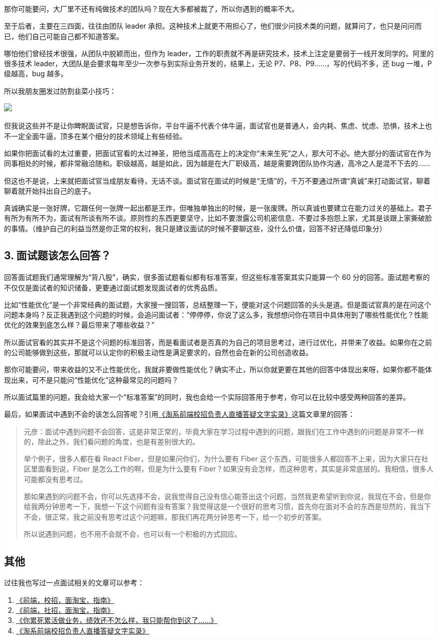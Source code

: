 那你可能要问，大厂里不还有纯做技术的团队吗？现在大多都被裁了，所以你遇到的概率不大。

至于后者，主要在三四面，往往由团队 leader 承担。这种技术上就更不用担心了，他们很少问技术类的问题，就算问了，也只是问问而已，他们自己可能自己都不知道答案。

哪怕他们曾经技术很强，从团队中脱颖而出，但作为 leader，工作的职责就不再是研究技术，技术上注定是要弱于一线开发同学的。阿里的很多技术 leader，大团队是会要求每年至少一次参与到实际业务开发的，结果上，无论 P7、P8、P9……，写的代码不多，还 bug 一堆，P 级越高，bug 越多。

所以我朋友圈发过防割韭菜小技巧：

<img src="https://p3-juejin.byteimg.com/tos-cn-i-k3u1fbpfcp/bac0e268c87d485e844da84838a069ff~tplv-k3u1fbpfcp-jj-mark:0:0:0:0:q75.image#?w=500&h=1890&s=595394&e=png&b=faf9f9" width="400">

但我说这些并不是让你睥睨面试官，只是想告诉你，平台牛逼不代表个体牛逼，面试官也是普通人，会内耗、焦虑、忧虑、恐惧，技术上也不一定全面牛逼，顶多在某个细分的技术领域上有些经验。

如果你把面试看的太过重要，把面试官看的太过神圣，把他当成高高在上的决定你“未来生死”之人，那大可不必。绝大部分的面试官在作为同事相处的时候，都非常融洽随和。职级越高，越是如此，因为越是在大厂职级高，越是需要跨团队协作沟通，高冷之人是混不下去的……

但这也不是说，上来就把面试官当成朋友看待，无话不谈。面试官在面试的时候是“无情”的，千万不要通过所谓“真诚”来打动面试官，聊着聊着就开始抖出自己的底子。

真诚确实是一张好牌，它跟任何一张牌一起出都是王炸，但唯独单独出的时候，是一张废牌。所以真诚也要建立在能力过关的基础上。君子有所为有所不为，面试有所谈有所不谈。原则性的东西更要坚守，比如不要泄露公司机密信息、不要过多抱怨上家，尤其是谈跟上家撕破脸的事情。（维护自己的利益当然是你正常的权利，我只是建议面试的时候不要聊这些，没什么价值，回答不好还降低印象分）

## 3. 面试题该怎么回答？

回答面试题我们通常理解为“背八股”，确实，很多面试题看似都有标准答案，但这些标准答案其实只能算一个 60 分的回答。面试题考察的不仅仅是面试者的知识储备，更要通过面试题发现面试者的优秀品质。

比如“性能优化”是一个非常经典的面试题，大家搜一搜回答，总结整理一下，便能对这个问题回答的头头是道。但是面试官真的是在问这个问题本身吗？反正我遇到这个问题的时候，会追问面试者：“停停停，你说了这么多，我想想问你在项目中具体用到了哪些性能优化？性能优化的效果到底怎么样？最后带来了哪些收益？”

所以面试官看的其实并不是这个问题的标准回答，而是看面试者是否真的为自己的项目思考过，进行过优化，并带来了收益。如果你在之前的公司能够做到这些，那就可以认定你的积极主动性是满足要求的，自然也会在新的公司创造收益。

那你可能要问，带来收益的又不止性能优化，我就非要做性能优化？确实不止，所以你就更要在其他的回答中体现出来呀，如果你都不能体现出来，可不是只能问“性能优化”这种最常见的问题吗？

所以面试篇里的问题，我会给大家一个“标准答案”的同时，我也会给一个实际回答用于参考，你可以在比较中感受两种回答的差异。

最后，如果面试中遇到不会的该怎么回答呢？引用[《淘系前端校招负责人直播答疑文字实录》](https://juejin.cn/post/6844904126438965256#heading-5)这篇文章里的回答：

> 元彦：面试中遇到问题不会回答，这是非常正常的，毕竟大家在学习过程中遇到的问题，跟我们在工作中遇到的问题是非常不一样的，除此之外，我们看问题的角度，也是有差别很大的。
> 
> 举个例子，很多人都在看 React Fiber，但是如果问你们，为什么要有 Fiber 这个东西，可能很多人都回答不上来，因为大家只在社区里面看到说，Fiber 是怎么工作的啊，但是为什么要有 Fiber？如果没有会怎样，而这种思考，其实是非常底层的。我相信，很多人可能都没有思考过。
> 
> 那如果遇到的问题不会，你可以先选择不会，说我觉得自己没有信心能答出这个问题，当然我更希望听到你说，我现在不会，但是你给我两分钟思考一下，我想一下这个问题有没有答案？我觉得这是一个很好的思考习惯，首先你在面对不会的东西是坦然的，我当下不会，很正常，我之前没有思考过这个问题嘛，那我们再花两分钟思考一下，给一个初步的答案。
> 
> 所以说遇到问题，也不用不会就不会，也可以有一个积极的方式回应。

## 其他

过往我也写过一点面试相关的文章可以参考：

1.  [《前端，校招，面淘宝，指南》](https://juejin.cn/post/6931913100371165192)
2.  [《前端，社招，面淘宝，指南》](https://juejin.cn/column/7035531222663036965)
3.  [《你累死累活做业务，绩效还不怎么样，我只能帮你到这了……》](https://juejin.cn/post/6844904150161948679)
4.  [《淘系前端校招负责人直播答疑文字实录》](https://juejin.cn/post/6844904126438965256)
